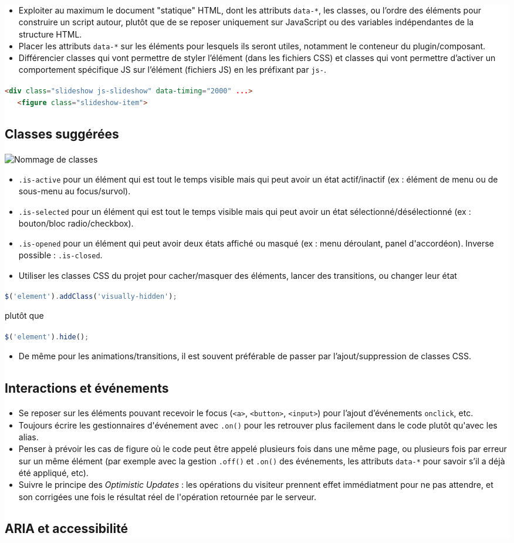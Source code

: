 - Exploiter au maximum le document "statique" HTML, dont les attributs `data-*`, les classes, ou l’ordre des éléments pour construire un script autour, plutôt que de se reposer uniquement sur JavaScript ou des variables indépendantes de la structure HTML.
- Placer les attributs `data-*` sur les éléments pour lesquels ils seront utiles, notamment le conteneur du plugin/composant.
- Différencier classes qui vont permettre de styler l’élément (dans les fichiers CSS) et classes qui vont permettre d’activer un comportement spécifique JS sur l’élément (fichiers JS) en les préfixant par `js-`.

```html
<div class="slideshow js-slideshow" data-timing="2000" ...>
   <figure class="slideshow-item">
```

## Classes suggérées

![Nommage de classes](images/js-classes.png)

- `.is-active` pour un élément qui est tout le temps visible mais qui peut avoir un état actif/inactif (ex : élément de menu ou de sous-menu au focus/survol).
- `.is-selected` pour un élément qui est tout le temps visible mais qui peut avoir un état sélectionné/désélectionné (ex : bouton/bloc radio/checkbox).
- `.is-opened` pour un élément qui peut avoir deux états affiché ou masqué (ex : menu déroulant, panel d'accordéon). Inverse possible : `.is-closed`.

- Utiliser les classes CSS du projet pour cacher/masquer des éléments, lancer des transitions, ou changer leur état

```js
$('element').addClass('visually-hidden');
```

plutôt que

```js
$('element').hide();
```

- De même pour les animations/transitions, il est souvent préférable de passer par l’ajout/suppression de classes CSS.

## Interactions et événements

- Se reposer sur les éléments pouvant recevoir le focus (`<a>`, `<button>`, `<input>`) pour l’ajout d’événements `onclick`, etc.
- Toujours écrire les gestionnaires d'événement avec `.on()` pour les retrouver plus facilement dans le code plutôt qu'avec les alias.
- Penser à prévoir les cas de figure où le code peut être appelé plusieurs fois dans une même page, ou plusieurs fois par erreur sur un même élément (par exemple avec la gestion `.off()` et `.on()` des événements, les attributs `data-*` pour savoir s’il a déjà été appliqué, etc).
- Suivre le principe des _Optimistic Updates_ : les opérations du visiteur prennent effet immédiatment pour ne pas attendre, et son corrigées une fois le résultat réel de l'opération retournée par le serveur.

## ARIA et accessibilité

